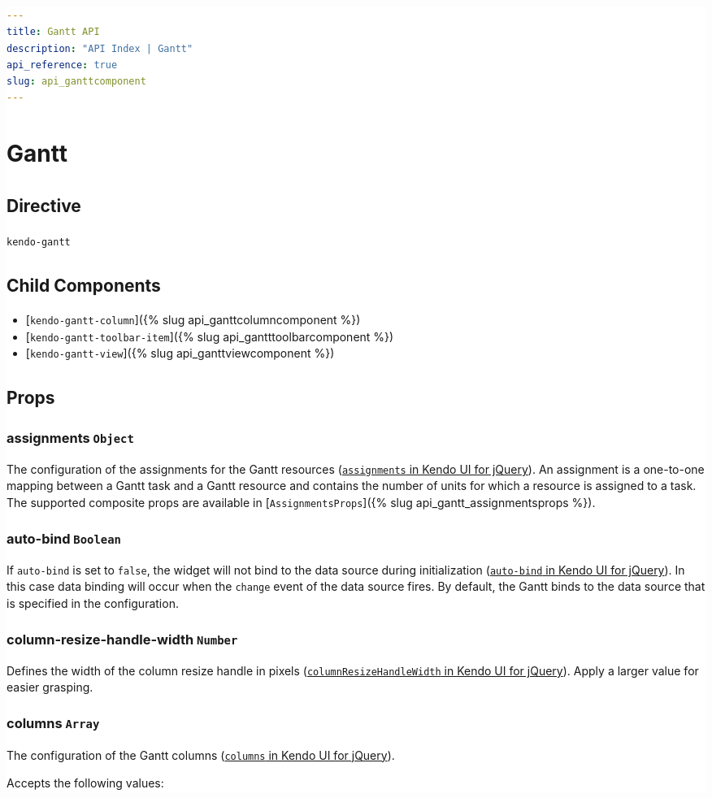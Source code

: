```yaml
---
title: Gantt API
description: "API Index | Gantt"
api_reference: true
slug: api_ganttcomponent
---
```


# Gantt

## Directive

`kendo-gantt`

## Child Components

* [`kendo-gantt-column`]({% slug api_ganttcolumncomponent %})
* [`kendo-gantt-toolbar-item`]({% slug api_gantttoolbarcomponent %})
* [`kendo-gantt-view`]({% slug api_ganttviewcomponent %})

## Props

### assignments `Object`

The configuration of the assignments for the Gantt resources ([`assignments` in Kendo UI for jQuery](https://docs.telerik.com/kendo-ui/api/javascript/ui/gantt/configuration/assignments)). An assignment is a one-to-one mapping between a Gantt task and a Gantt resource and contains the number of units for which a resource is assigned to a task. The supported composite props are available in [`AssignmentsProps`]({% slug api_gantt_assignmentsprops %}).

### auto-bind `Boolean`

If `auto-bind` is set to `false`, the widget will not bind to the data source during initialization ([`auto-bind` in Kendo UI for jQuery](https://docs.telerik.com/kendo-ui/api/javascript/ui/gantt/configuration/autobind)). In this case data binding will occur when the `change` event of the data source fires. By default, the Gantt binds to the data source that is specified in the configuration.

### column-resize-handle-width `Number`

Defines the width of the column resize handle in pixels ([`columnResizeHandleWidth` in Kendo UI for jQuery](https://docs.telerik.com/kendo-ui/api/javascript/ui/gantt/configuration/columnresizehandlewidth)). Apply a larger value for easier grasping.

### columns `Array`

The configuration of the Gantt columns ([`columns` in Kendo UI for jQuery](https://docs.telerik.com/kendo-ui/api/javascript/ui/gantt/configuration/columns)).

Accepts the following values:
